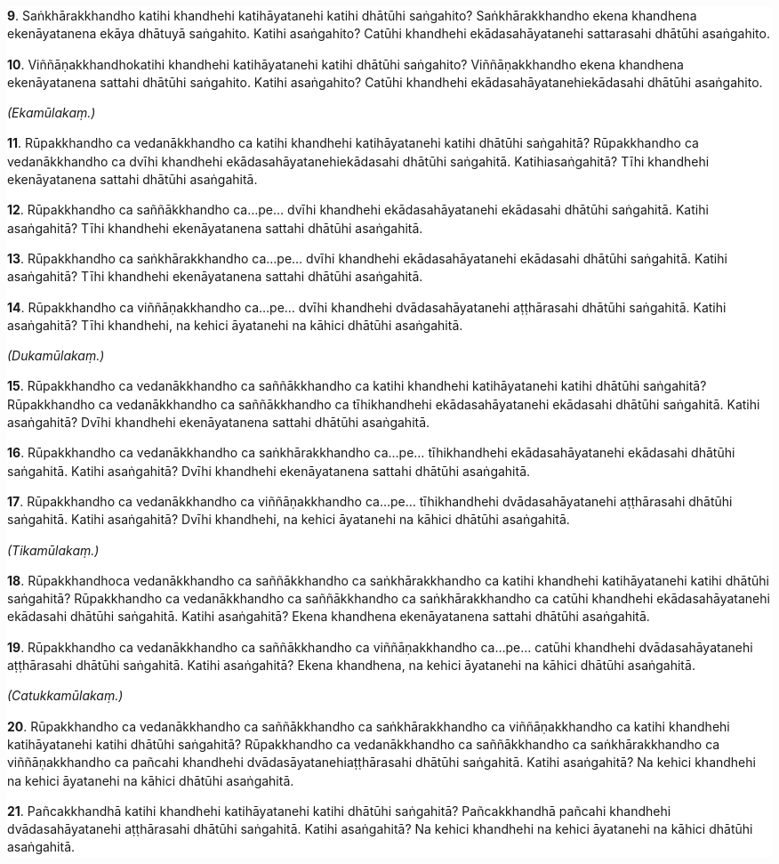 **9**.  Saṅkhārakkhandho katihi khandhehi katihāyatanehi katihi dhātūhi saṅgahito? Saṅkhārakkhandho ekena khandhena ekenāyatanena ekāya dhātuyā saṅgahito. Katihi asaṅgahito? Catūhi khandhehi ekādasahāyatanehi sattarasahi dhātūhi asaṅgahito.

**10**.  Viññāṇakkhandhokatihi khandhehi katihāyatanehi katihi dhātūhi saṅgahito? Viññāṇakkhandho ekena khandhena ekenāyatanena sattahi dhātūhi saṅgahito. Katihi asaṅgahito? Catūhi khandhehi ekādasahāyatanehiekādasahi dhātūhi asaṅgahito.

_(Ekamūlakaṃ.)_

**11**.  Rūpakkhandho ca vedanākkhandho ca katihi khandhehi katihāyatanehi katihi dhātūhi saṅgahitā? Rūpakkhandho ca vedanākkhandho ca dvīhi khandhehi ekādasahāyatanehiekādasahi dhātūhi saṅgahitā. Katihiasaṅgahitā? Tīhi khandhehi ekenāyatanena sattahi dhātūhi asaṅgahitā.

**12**.  Rūpakkhandho ca saññākkhandho ca…pe… dvīhi khandhehi ekādasahāyatanehi ekādasahi dhātūhi saṅgahitā. Katihi asaṅgahitā? Tīhi khandhehi ekenāyatanena sattahi dhātūhi asaṅgahitā.

**13**.  Rūpakkhandho ca saṅkhārakkhandho ca…pe… dvīhi khandhehi ekādasahāyatanehi ekādasahi dhātūhi saṅgahitā. Katihi asaṅgahitā? Tīhi khandhehi ekenāyatanena sattahi dhātūhi asaṅgahitā.

**14**.  Rūpakkhandho ca viññāṇakkhandho ca…pe… dvīhi khandhehi dvādasahāyatanehi aṭṭhārasahi dhātūhi saṅgahitā. Katihi asaṅgahitā? Tīhi khandhehi, na kehici āyatanehi na kāhici dhātūhi asaṅgahitā.

_(Dukamūlakaṃ.)_

**15**.  Rūpakkhandho ca vedanākkhandho ca saññākkhandho ca katihi khandhehi katihāyatanehi katihi dhātūhi saṅgahitā? Rūpakkhandho ca vedanākkhandho ca saññākkhandho ca tīhikhandhehi ekādasahāyatanehi ekādasahi dhātūhi saṅgahitā. Katihi asaṅgahitā? Dvīhi khandhehi ekenāyatanena sattahi dhātūhi asaṅgahitā.

**16**.  Rūpakkhandho ca vedanākkhandho ca saṅkhārakkhandho ca…pe… tīhikhandhehi ekādasahāyatanehi ekādasahi dhātūhi saṅgahitā. Katihi asaṅgahitā? Dvīhi khandhehi ekenāyatanena sattahi dhātūhi asaṅgahitā.

**17**.  Rūpakkhandho ca vedanākkhandho ca viññāṇakkhandho ca…pe… tīhikhandhehi dvādasahāyatanehi aṭṭhārasahi dhātūhi saṅgahitā. Katihi asaṅgahitā? Dvīhi khandhehi, na kehici āyatanehi na kāhici dhātūhi asaṅgahitā.

_(Tikamūlakaṃ.)_

**18**.  Rūpakkhandhoca vedanākkhandho ca saññākkhandho ca saṅkhārakkhandho ca katihi khandhehi katihāyatanehi katihi dhātūhi saṅgahitā? Rūpakkhandho ca vedanākkhandho ca saññākkhandho ca saṅkhārakkhandho ca catūhi khandhehi ekādasahāyatanehi ekādasahi dhātūhi saṅgahitā. Katihi asaṅgahitā? Ekena khandhena ekenāyatanena sattahi dhātūhi asaṅgahitā.

**19**.  Rūpakkhandho ca vedanākkhandho ca saññākkhandho ca viññāṇakkhandho ca…pe… catūhi khandhehi dvādasahāyatanehi aṭṭhārasahi dhātūhi saṅgahitā. Katihi asaṅgahitā? Ekena khandhena, na kehici āyatanehi na kāhici dhātūhi asaṅgahitā.

_(Catukkamūlakaṃ.)_

**20**.  Rūpakkhandho ca vedanākkhandho ca saññākkhandho ca saṅkhārakkhandho ca viññāṇakkhandho ca katihi khandhehi katihāyatanehi katihi dhātūhi saṅgahitā? Rūpakkhandho ca vedanākkhandho ca saññākkhandho ca saṅkhārakkhandho ca viññāṇakkhandho ca pañcahi khandhehi dvādasāyatanehiaṭṭhārasahi dhātūhi saṅgahitā. Katihi asaṅgahitā? Na kehici khandhehi na kehici āyatanehi na kāhici dhātūhi asaṅgahitā.

**21**.  Pañcakkhandhā katihi khandhehi katihāyatanehi katihi dhātūhi saṅgahitā? Pañcakkhandhā pañcahi khandhehi dvādasahāyatanehi aṭṭhārasahi dhātūhi saṅgahitā. Katihi asaṅgahitā? Na kehici khandhehi na kehici āyatanehi na kāhici dhātūhi asaṅgahitā.
